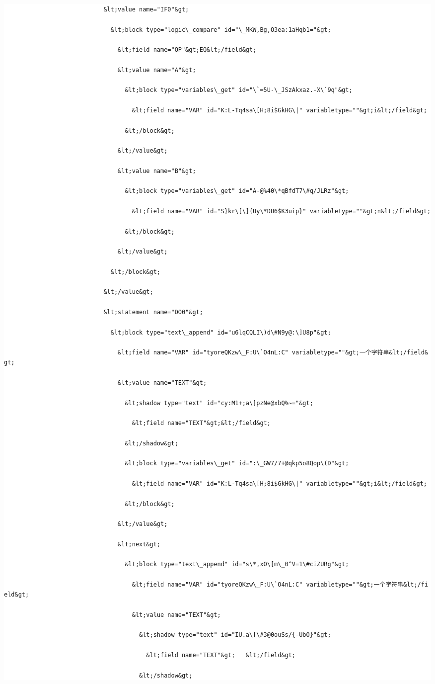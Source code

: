                                 &lt;value name="IF0"&gt;

                                  &lt;block type="logic\_compare" id="\_MKW,Bg,O3ea:1aHqb1="&gt;

                                    &lt;field name="OP"&gt;EQ&lt;/field&gt;

                                    &lt;value name="A"&gt;

                                      &lt;block type="variables\_get" id="\`=5U-\_JSzAkxaz.-X\`9q"&gt;

                                        &lt;field name="VAR" id="K:L-Tq4sa\[H;8i$GkHG\|" variabletype=""&gt;i&lt;/field&gt;

                                      &lt;/block&gt;

                                    &lt;/value&gt;

                                    &lt;value name="B"&gt;

                                      &lt;block type="variables\_get" id="A-@%40\*qBfdT7\#q/JLRz"&gt;

                                        &lt;field name="VAR" id="S}kr\[\]{Uy\*DU6$K3uip}" variabletype=""&gt;n&lt;/field&gt;

                                      &lt;/block&gt;

                                    &lt;/value&gt;

                                  &lt;/block&gt;

                                &lt;/value&gt;

                                &lt;statement name="DO0"&gt;

                                  &lt;block type="text\_append" id="u6lqCQLI\)d\#N9y@:\]U8p"&gt;

                                    &lt;field name="VAR" id="tyoreQKzw\_F:U\`O4nL:C" variabletype=""&gt;一个字符串&lt;/field&gt;

                                    &lt;value name="TEXT"&gt;

                                      &lt;shadow type="text" id="cy:M1+;a\]pzNe@xbQ%~="&gt;

                                        &lt;field name="TEXT"&gt;&lt;/field&gt;

                                      &lt;/shadow&gt;

                                      &lt;block type="variables\_get" id=":\_GW7/7+@qkp5o8Qop\(D"&gt;

                                        &lt;field name="VAR" id="K:L-Tq4sa\[H;8i$GkHG\|" variabletype=""&gt;i&lt;/field&gt;

                                      &lt;/block&gt;

                                    &lt;/value&gt;

                                    &lt;next&gt;

                                      &lt;block type="text\_append" id="s\*,xO\[m\_0^V=1\#ciZURg"&gt;

                                        &lt;field name="VAR" id="tyoreQKzw\_F:U\`O4nL:C" variabletype=""&gt;一个字符串&lt;/field&gt;

                                        &lt;value name="TEXT"&gt;

                                          &lt;shadow type="text" id="IU.a\[\#3@0ouSs/{-UbO}"&gt;

                                            &lt;field name="TEXT"&gt;   &lt;/field&gt;

                                          &lt;/shadow&gt;

